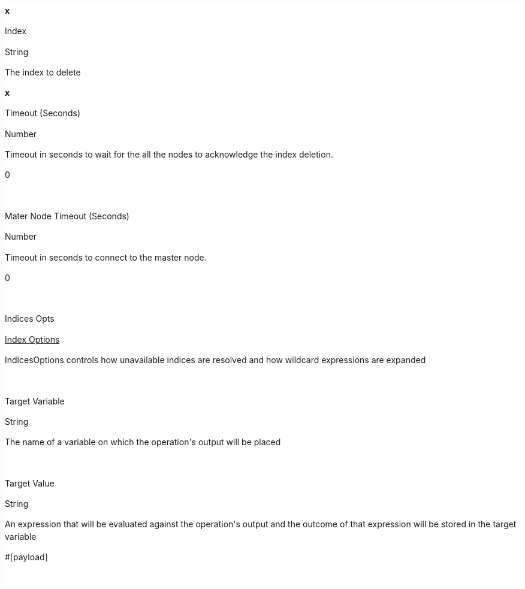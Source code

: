 <td class="tableblock halign-center valign-middle"><p class="tableblock"><strong>x</strong>&#160;</p></td>
</tr>
<tr>
<td class="tableblock halign-left valign-middle"><p class="tableblock">Index</p></td>
<td class="tableblock halign-left valign-middle"><div><div class="paragraph">
<p>String</p>
</div></div></td>
<td class="tableblock halign-left valign-middle"><p class="tableblock">The index to delete</p></td>
<td class="tableblock halign-left valign-middle"></td>
<td class="tableblock halign-center valign-middle"><p class="tableblock"><strong>x</strong>&#160;</p></td>
</tr>
<tr>
<td class="tableblock halign-left valign-middle"><p class="tableblock">Timeout (Seconds)</p></td>
<td class="tableblock halign-left valign-middle"><div><div class="paragraph">
<p>Number</p>
</div></div></td>
<td class="tableblock halign-left valign-middle"><p class="tableblock">Timeout in seconds to wait for the all the nodes to acknowledge the index deletion.</p></td>
<td class="tableblock halign-left valign-middle"><p class="tableblock">0</p></td>
<td class="tableblock halign-center valign-middle"><p class="tableblock">&#160;</p></td>
</tr>
<tr>
<td class="tableblock halign-left valign-middle"><p class="tableblock">Mater Node Timeout (Seconds)</p></td>
<td class="tableblock halign-left valign-middle"><div><div class="paragraph">
<p>Number</p>
</div></div></td>
<td class="tableblock halign-left valign-middle"><p class="tableblock">Timeout in seconds to connect to the master node.</p></td>
<td class="tableblock halign-left valign-middle"><p class="tableblock">0</p></td>
<td class="tableblock halign-center valign-middle"><p class="tableblock">&#160;</p></td>
</tr>
<tr>
<td class="tableblock halign-left valign-middle"><p class="tableblock">Indices Opts</p></td>
<td class="tableblock halign-left valign-middle"><div><div class="paragraph">
<p><a href="#IndexOptions">Index Options</a></p>
</div></div></td>
<td class="tableblock halign-left valign-middle"><p class="tableblock">IndicesOptions controls how unavailable indices are resolved and how wildcard expressions are expanded</p></td>
<td class="tableblock halign-left valign-middle"></td>
<td class="tableblock halign-center valign-middle"><p class="tableblock">&#160;</p></td>
</tr>
<tr>
<td class="tableblock halign-left valign-middle"><p class="tableblock">Target Variable</p></td>
<td class="tableblock halign-left valign-middle"><div><div class="paragraph">
<p>String</p>
</div></div></td>
<td class="tableblock halign-left valign-middle"><p class="tableblock">The name of a variable on which the operation's output will be placed</p></td>
<td class="tableblock halign-left valign-middle"></td>
<td class="tableblock halign-center valign-middle"><p class="tableblock">&#160;</p></td>
</tr>
<tr>
<td class="tableblock halign-left valign-middle"><p class="tableblock">Target Value</p></td>
<td class="tableblock halign-left valign-middle"><div><div class="paragraph">
<p>String</p>
</div></div></td>
<td class="tableblock halign-left valign-middle"><p class="tableblock">An expression that will be evaluated against the operation's output and the outcome of that expression will be stored in the target variable</p></td>
<td class="tableblock halign-left valign-middle"><p class="tableblock">#[payload]</p></td>
<td class="tableblock halign-center valign-middle"><p class="tableblock">&#160;</p></td>
